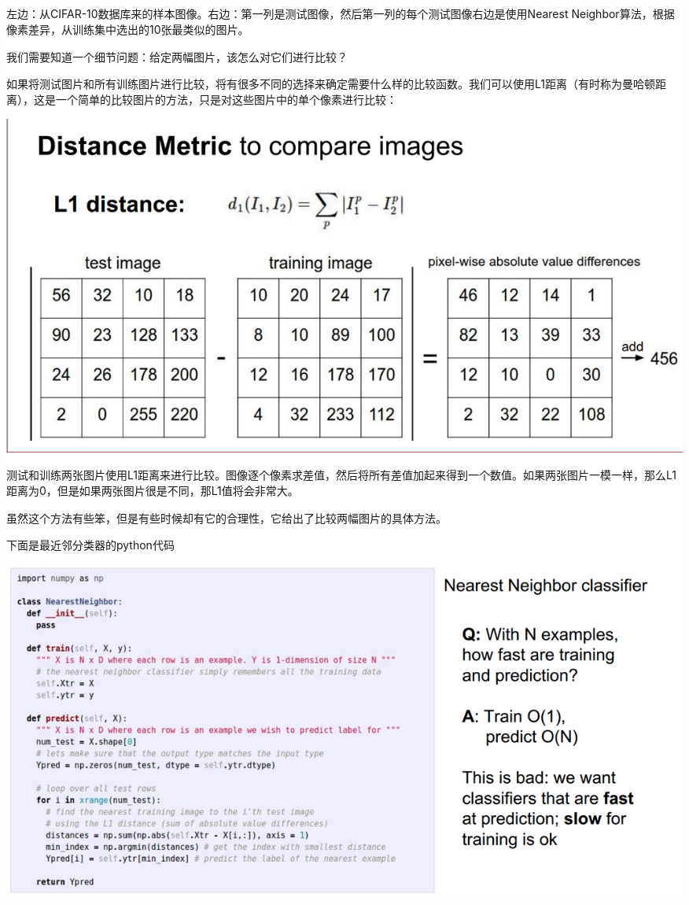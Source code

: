 左边：从CIFAR-10数据库来的样本图像。右边：第一列是测试图像，然后第一列的每个测试图像右边是使用Nearest Neighbor算法，根据像素差异，从训练集中选出的10张最类似的图片。

我们需要知道一个细节问题：给定两幅图片，该怎么对它们进行比较？

如果将测试图片和所有训练图片进行比较，将有很多不同的选择来确定需要什么样的比较函数。我们可以使用L1距离（有时称为曼哈顿距离），这是一个简单的比较图片的方法，只是对这些图片中的单个像素进行比较：

![](../../../img/dl/cs231n/02/cs231n_02_1_13.png)

测试和训练两张图片使用L1距离来进行比较。图像逐个像素求差值，然后将所有差值加起来得到一个数值。如果两张图片一模一样，那么L1距离为0，但是如果两张图片很是不同，那L1值将会非常大。

虽然这个方法有些笨，但是有些时候却有它的合理性，它给出了比较两幅图片的具体方法。

下面是最近邻分类器的python代码

![](../../../img/dl/cs231n/02/cs231n_02_1_14.png)
